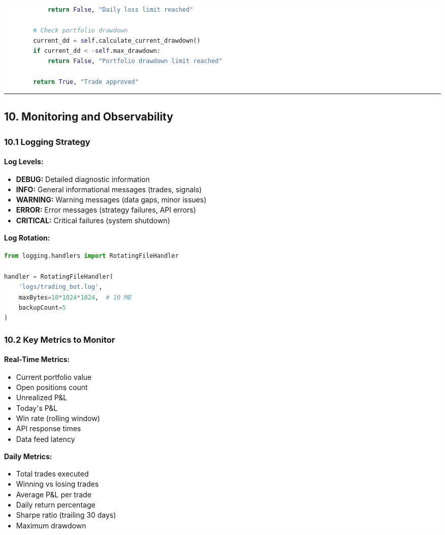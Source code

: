 ```python
            return False, "Daily loss limit reached"
        
        # Check portfolio drawdown
        current_dd = self.calculate_current_drawdown()
        if current_dd < -self.max_drawdown:
            return False, "Portfolio drawdown limit reached"
        
        return True, "Trade approved"
```

---

## 10. Monitoring and Observability

### 10.1 Logging Strategy

**Log Levels:**
- **DEBUG:** Detailed diagnostic information
- **INFO:** General informational messages (trades, signals)
- **WARNING:** Warning messages (data gaps, minor issues)
- **ERROR:** Error messages (strategy failures, API errors)
- **CRITICAL:** Critical failures (system shutdown)

**Log Rotation:**
```python
from logging.handlers import RotatingFileHandler

handler = RotatingFileHandler(
    'logs/trading_bot.log',
    maxBytes=10*1024*1024,  # 10 MB
    backupCount=5
)
```

### 10.2 Key Metrics to Monitor

**Real-Time Metrics:**
- Current portfolio value
- Open positions count
- Unrealized P&L
- Today's P&L
- Win rate (rolling window)
- API response times
- Data feed latency

**Daily Metrics:**
- Total trades executed
- Winning vs losing trades
- Average P&L per trade
- Daily return percentage
- Sharpe ratio (trailing 30 days)
- Maximum drawdown
